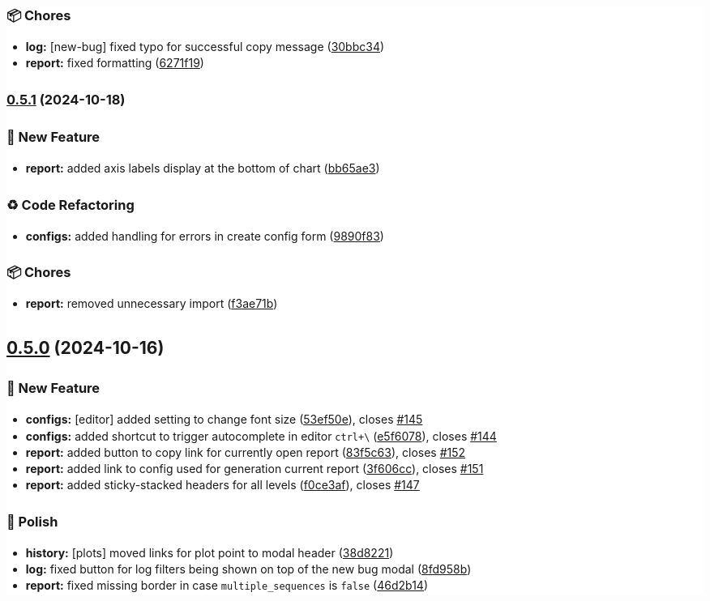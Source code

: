 ### 📦 Chores

- **log:** [new-bug] fixed typo for successful copy message ([30bbc34](https://github.com/ts-factory/bublik-ui/commit/30bbc3421a4b838020581247fd6cd087f43783f5))
- **report:** fixed formatting ([6271f19](https://github.com/ts-factory/bublik-ui/commit/6271f19ac205e6579551a2e72ecc79f507f7ebfc))

### [0.5.1](https://github.com/ts-factory/bublik-ui/compare/v0.5.0...v0.5.1) (2024-10-18)

### 🚀 New Feature

- **report:** added axis labels display at the bottom of chart ([bb65ae3](https://github.com/ts-factory/bublik-ui/commit/bb65ae33bea3b90c1502fb435350f165e50b3d99))

### ♻ Code Refactoring

- **configs:** added handling for errors in create config form ([9890f83](https://github.com/ts-factory/bublik-ui/commit/9890f8381796264794f940edee540df8148e584a))

### 📦 Chores

- **report:** removed unnecessary import ([f3ae71b](https://github.com/ts-factory/bublik-ui/commit/f3ae71bcf534361937cca06a596bde81483f11b3))

## [0.5.0](https://github.com/ts-factory/bublik-ui/compare/v0.4.3...v0.5.0) (2024-10-16)

### 🚀 New Feature

- **configs:** [editor] added setting to change font size ([53ef50e](https://github.com/ts-factory/bublik-ui/commit/53ef50e029270879fc73d9010998d17b51e0af06)), closes [#145](https://github.com/ts-factory/bublik-ui/issues/145)
- **configs:** added shortcut to trigger autocomplete in editor `ctrl+\` ([e5f6078](https://github.com/ts-factory/bublik-ui/commit/e5f6078a60f0b6ee38e1e36bd7da3a634e058ade)), closes [#144](https://github.com/ts-factory/bublik-ui/issues/144)
- **report:** added button to copy link for currently open report ([83f5c63](https://github.com/ts-factory/bublik-ui/commit/83f5c6337f21a48d515c57959d926205b7c45c8a)), closes [#152](https://github.com/ts-factory/bublik-ui/issues/152)
- **report:** added link to config used for generation current report ([3f606cc](https://github.com/ts-factory/bublik-ui/commit/3f606cc063c7305fdb9648542781d3e407c86cb3)), closes [#151](https://github.com/ts-factory/bublik-ui/issues/151)
- **report:** added sticky-stacked headers for all levels ([f0ce3af](https://github.com/ts-factory/bublik-ui/commit/f0ce3af9ac834a547591ddcdaeec76eed27145be)), closes [#147](https://github.com/ts-factory/bublik-ui/issues/147)

### 💅 Polish

- **history:** [plots] moved links for plot point to modal header ([38d8221](https://github.com/ts-factory/bublik-ui/commit/38d822197ba8cc2c0bc751214680f14a0de9c9e2))
- **log:** fixed button for log filters being shown on top of the new bug modal ([8fd958b](https://github.com/ts-factory/bublik-ui/commit/8fd958bd10515163c8eb9d2c6acb76d05b0a74ed))
- **report:** fixed missing border in case `multiple_sequences` is `false` ([46d2b14](https://github.com/ts-factory/bublik-ui/commit/46d2b14bb6934787cf16913bd7af56fe42f9559a))
